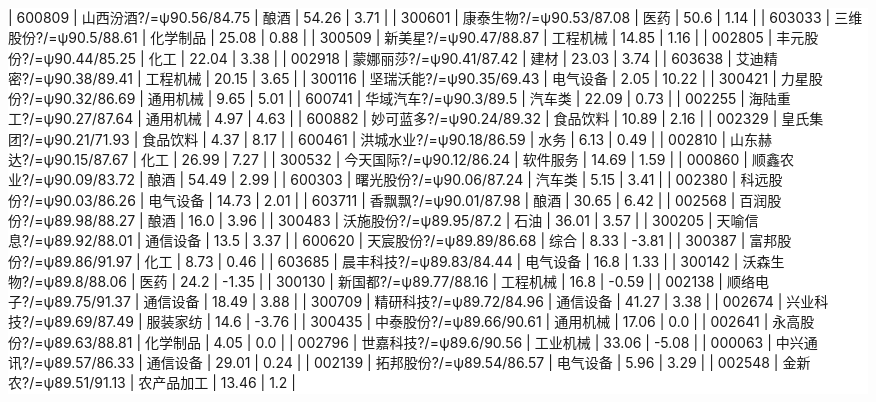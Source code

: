 | 600809 | 山西汾酒?/=ψ90.56/84.75  |    酿酒    |  54.26  |  3.71  |
| 300601 | 康泰生物?/=ψ90.53/87.08  |    医药    |   50.6  |  1.14  |
| 603033 |  三维股份?/=ψ90.5/88.61  |  化学制品  |  25.08  |  0.88  |
| 300509 |  新美星?/=ψ90.47/88.87   |  工程机械  |  14.85  |  1.16  |
| 002805 | 丰元股份?/=ψ90.44/85.25  |    化工    |  22.04  |  3.38  |
| 002918 | 蒙娜丽莎?/=ψ90.41/87.42  |    建材    |  23.03  |  3.74  |
| 603638 | 艾迪精密?/=ψ90.38/89.41  |  工程机械  |  20.15  |  3.65  |
| 300116 | 坚瑞沃能?/=ψ90.35/69.43  |  电气设备  |   2.05  | 10.22  |
| 300421 | 力星股份?/=ψ90.32/86.69  |  通用机械  |   9.65  |  5.01  |
| 600741 |  华域汽车?/=ψ90.3/89.5   |   汽车类   |  22.09  |  0.73  |
| 002255 | 海陆重工?/=ψ90.27/87.64  |  通用机械  |   4.97  |  4.63  |
| 600882 | 妙可蓝多?/=ψ90.24/89.32  |  食品饮料  |  10.89  |  2.16  |
| 002329 | 皇氏集团?/=ψ90.21/71.93  |  食品饮料  |   4.37  |  8.17  |
| 600461 | 洪城水业?/=ψ90.18/86.59  |    水务    |   6.13  |  0.49  |
| 002810 | 山东赫达?/=ψ90.15/87.67  |    化工    |  26.99  |  7.27  |
| 300532 | 今天国际?/=ψ90.12/86.24  |  软件服务  |  14.69  |  1.59  |
| 000860 | 顺鑫农业?/=ψ90.09/83.72  |    酿酒    |  54.49  |  2.99  |
| 600303 | 曙光股份?/=ψ90.06/87.24  |   汽车类   |   5.15  |  3.41  |
| 002380 | 科远股份?/=ψ90.03/86.26  |  电气设备  |  14.73  |  2.01  |
| 603711 |  香飘飘?/=ψ90.01/87.98   |    酿酒    |  30.65  |  6.42  |
| 002568 | 百润股份?/=ψ89.98/88.27  |    酿酒    |   16.0  |  3.96  |
| 300483 |  沃施股份?/=ψ89.95/87.2  |    石油    |  36.01  |  3.57  |
| 300205 | 天喻信息?/=ψ89.92/88.01  |  通信设备  |   13.5  |  3.37  |
| 600620 | 天宸股份?/=ψ89.89/86.68  |    综合    |   8.33  | -3.81  |
| 300387 | 富邦股份?/=ψ89.86/91.97  |    化工    |   8.73  |  0.46  |
| 603685 | 晨丰科技?/=ψ89.83/84.44  |  电气设备  |   16.8  |  1.33  |
| 300142 |  沃森生物?/=ψ89.8/88.06  |    医药    |   24.2  | -1.35  |
| 300130 |  新国都?/=ψ89.77/88.16   |  工程机械  |   16.8  | -0.59  |
| 002138 | 顺络电子?/=ψ89.75/91.37  |  通信设备  |  18.49  |  3.88  |
| 300709 | 精研科技?/=ψ89.72/84.96  |  通信设备  |  41.27  |  3.38  |
| 002674 | 兴业科技?/=ψ89.69/87.49  |  服装家纺  |   14.6  | -3.76  |
| 300435 | 中泰股份?/=ψ89.66/90.61  |  通用机械  |  17.06  |  0.0   |
| 002641 | 永高股份?/=ψ89.63/88.81  |  化学制品  |   4.05  |  0.0   |
| 002796 |  世嘉科技?/=ψ89.6/90.56  |  工业机械  |  33.06  | -5.08  |
| 000063 | 中兴通讯?/=ψ89.57/86.33  |  通信设备  |  29.01  |  0.24  |
| 002139 | 拓邦股份?/=ψ89.54/86.57  |  电气设备  |   5.96  |  3.29  |
| 002548 |  金新农?/=ψ89.51/91.13   | 农产品加工 |  13.46  |  1.2   |